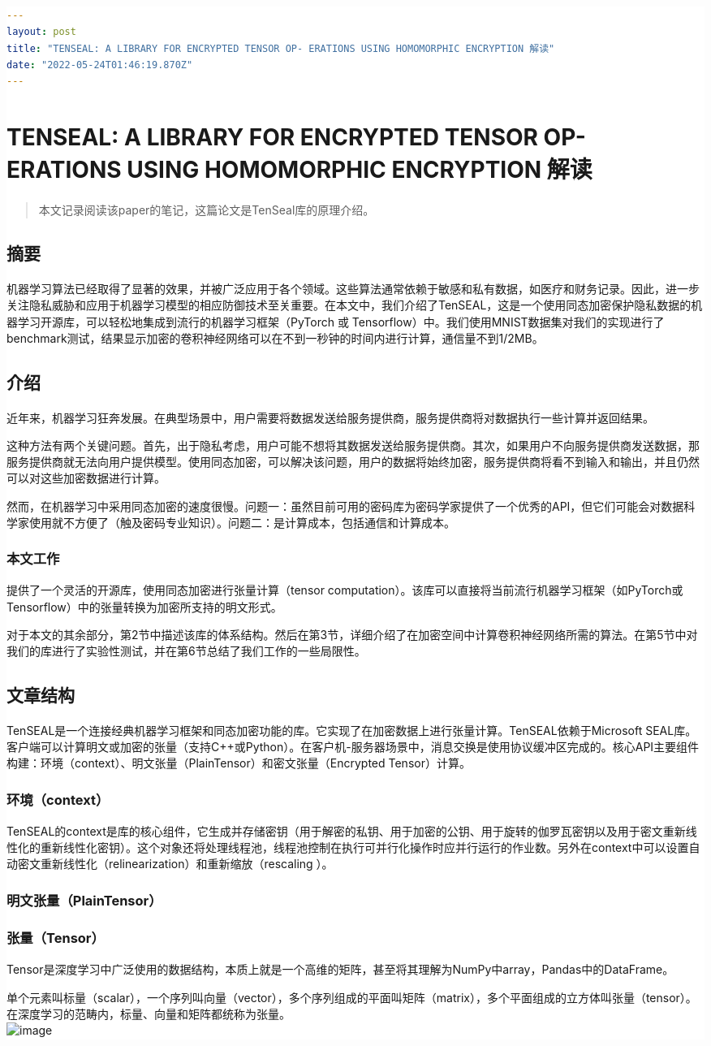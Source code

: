 ```yaml
---
layout: post
title: "TENSEAL: A LIBRARY FOR ENCRYPTED TENSOR OP- ERATIONS USING HOMOMORPHIC ENCRYPTION 解读"
date: "2022-05-24T01:46:19.870Z"
---
```

TENSEAL: A LIBRARY FOR ENCRYPTED TENSOR OP- ERATIONS USING HOMOMORPHIC ENCRYPTION 解读
====================================================================================

> 本文记录阅读该paper的笔记，这篇论文是TenSeal库的原理介绍。

摘要
--

机器学习算法已经取得了显著的效果，并被广泛应用于各个领域。这些算法通常依赖于敏感和私有数据，如医疗和财务记录。因此，进一步关注隐私威胁和应用于机器学习模型的相应防御技术至关重要。在本文中，我们介绍了TenSEAL，这是一个使用同态加密保护隐私数据的机器学习开源库，可以轻松地集成到流行的机器学习框架（PyTorch 或 Tensorflow）中。我们使用MNIST数据集对我们的实现进行了benchmark测试，结果显示加密的卷积神经网络可以在不到一秒钟的时间内进行计算，通信量不到1/2MB。

介绍
--

近年来，机器学习狂奔发展。在典型场景中，用户需要将数据发送给服务提供商，服务提供商将对数据执行一些计算并返回结果。

这种方法有两个关键问题。首先，出于隐私考虑，用户可能不想将其数据发送给服务提供商。其次，如果用户不向服务提供商发送数据，那服务提供商就无法向用户提供模型。使用同态加密，可以解决该问题，用户的数据将始终加密，服务提供商将看不到输入和输出，并且仍然可以对这些加密数据进行计算。

然而，在机器学习中采用同态加密的速度很慢。问题一：虽然目前可用的密码库为密码学家提供了一个优秀的API，但它们可能会对数据科学家使用就不方便了（触及密码专业知识）。问题二：是计算成本，包括通信和计算成本。

### 本文工作

提供了一个灵活的开源库，使用同态加密进行张量计算（tensor computation）。该库可以直接将当前流行机器学习框架（如PyTorch或Tensorflow）中的张量转换为加密所支持的明文形式。

对于本文的其余部分，第2节中描述该库的体系结构。然后在第3节，详细介绍了在加密空间中计算卷积神经网络所需的算法。在第5节中对我们的库进行了实验性测试，并在第6节总结了我们工作的一些局限性。

文章结构
----

TenSEAL是一个连接经典机器学习框架和同态加密功能的库。它实现了在加密数据上进行张量计算。TenSEAL依赖于Microsoft SEAL库。客户端可以计算明文或加密的张量（支持C++或Python）。在客户机-服务器场景中，消息交换是使用协议缓冲区完成的。核心API主要组件构建：环境（context）、明文张量（PlainTensor）和密文张量（Encrypted Tensor）计算。

### 环境（context）

TenSEAL的context是库的核心组件，它生成并存储密钥（用于解密的私钥、用于加密的公钥、用于旋转的伽罗瓦密钥以及用于密文重新线性化的重新线性化密钥）。这个对象还将处理线程池，线程池控制在执行可并行化操作时应并行运行的作业数。另外在context中可以设置自动密文重新线性化（relinearization）和重新缩放（rescaling ）。

### 明文张量（PlainTensor）

### 张量（Tensor）

Tensor是深度学习中广泛使用的数据结构，本质上就是一个高维的矩阵，甚至将其理解为NumPy中array，Pandas中的DataFrame。

单个元素叫标量（scalar），一个序列叫向量（vector），多个序列组成的平面叫矩阵（matrix），多个平面组成的立方体叫张量（tensor）。在深度学习的范畴内，标量、向量和矩阵都统称为张量。  
![image](https://img2022.cnblogs.com/blog/1928790/202205/1928790-20220523141636940-1560834302.png)
